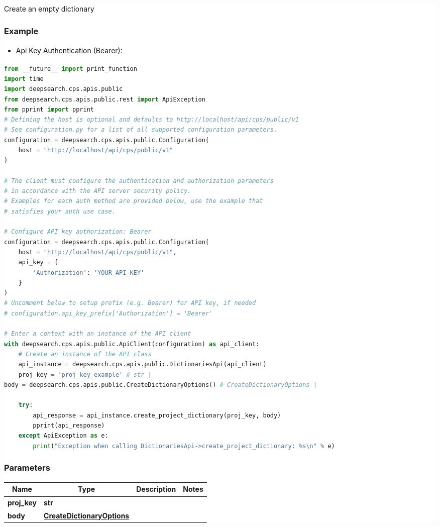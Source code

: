 
Create an empty dictionary

### Example

* Api Key Authentication (Bearer):
```python
from __future__ import print_function
import time
import deepsearch.cps.apis.public
from deepsearch.cps.apis.public.rest import ApiException
from pprint import pprint
# Defining the host is optional and defaults to http://localhost/api/cps/public/v1
# See configuration.py for a list of all supported configuration parameters.
configuration = deepsearch.cps.apis.public.Configuration(
    host = "http://localhost/api/cps/public/v1"
)

# The client must configure the authentication and authorization parameters
# in accordance with the API server security policy.
# Examples for each auth method are provided below, use the example that
# satisfies your auth use case.

# Configure API key authorization: Bearer
configuration = deepsearch.cps.apis.public.Configuration(
    host = "http://localhost/api/cps/public/v1",
    api_key = {
        'Authorization': 'YOUR_API_KEY'
    }
)
# Uncomment below to setup prefix (e.g. Bearer) for API key, if needed
# configuration.api_key_prefix['Authorization'] = 'Bearer'

# Enter a context with an instance of the API client
with deepsearch.cps.apis.public.ApiClient(configuration) as api_client:
    # Create an instance of the API class
    api_instance = deepsearch.cps.apis.public.DictionariesApi(api_client)
    proj_key = 'proj_key_example' # str | 
body = deepsearch.cps.apis.public.CreateDictionaryOptions() # CreateDictionaryOptions | 

    try:
        api_response = api_instance.create_project_dictionary(proj_key, body)
        pprint(api_response)
    except ApiException as e:
        print("Exception when calling DictionariesApi->create_project_dictionary: %s\n" % e)
```

### Parameters

Name | Type | Description  | Notes
------------- | ------------- | ------------- | -------------
 **proj_key** | **str**|  | 
 **body** | [**CreateDictionaryOptions**](CreateDictionaryOptions.md)|  | 
